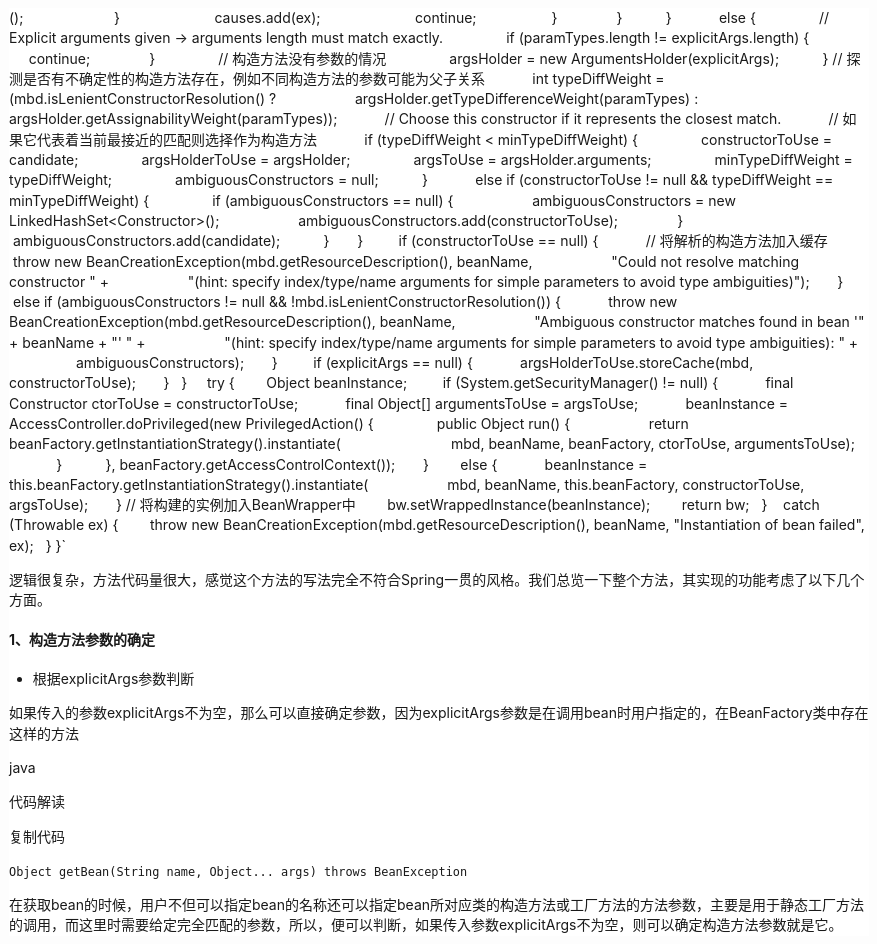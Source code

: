 <Exception>();                         }                         causes.add(ex);                         continue;                     }                 }             }             else {                 // Explicit arguments given -> arguments length must match exactly.                 if (paramTypes.length != explicitArgs.length) {                     continue;                 }                 // 构造方法没有参数的情况                 argsHolder = new ArgumentsHolder(explicitArgs);             }             // 探测是否有不确定性的构造方法存在，例如不同构造方法的参数可能为父子关系             int typeDiffWeight = (mbd.isLenientConstructorResolution() ?                     argsHolder.getTypeDifferenceWeight(paramTypes) : argsHolder.getAssignabilityWeight(paramTypes));             // Choose this constructor if it represents the closest match.             // 如果它代表着当前最接近的匹配则选择作为构造方法             if (typeDiffWeight < minTypeDiffWeight) {                 constructorToUse = candidate;                 argsHolderToUse = argsHolder;                 argsToUse = argsHolder.arguments;                 minTypeDiffWeight = typeDiffWeight;                 ambiguousConstructors = null;             }             else if (constructorToUse != null && typeDiffWeight == minTypeDiffWeight) {                 if (ambiguousConstructors == null) {                     ambiguousConstructors = new LinkedHashSet<Constructor<?>>();                     ambiguousConstructors.add(constructorToUse);                 }                 ambiguousConstructors.add(candidate);             }         } ​         if (constructorToUse == null) {             // 将解析的构造方法加入缓存             throw new BeanCreationException(mbd.getResourceDescription(), beanName,                     "Could not resolve matching constructor " +                     "(hint: specify index/type/name arguments for simple parameters to avoid type ambiguities)");         }         else if (ambiguousConstructors != null && !mbd.isLenientConstructorResolution()) {             throw new BeanCreationException(mbd.getResourceDescription(), beanName,                     "Ambiguous constructor matches found in bean '" + beanName + "' " +                     "(hint: specify index/type/name arguments for simple parameters to avoid type ambiguities): " +                     ambiguousConstructors);         } ​         if (explicitArgs == null) {             argsHolderToUse.storeCache(mbd, constructorToUse);         }     } ​     try {         Object beanInstance; ​         if (System.getSecurityManager() != null) {             final Constructor<?> ctorToUse = constructorToUse;             final Object[] argumentsToUse = argsToUse;             beanInstance = AccessController.doPrivileged(new PrivilegedAction<Object>() {                 public Object run() {                     return beanFactory.getInstantiationStrategy().instantiate(                             mbd, beanName, beanFactory, ctorToUse, argumentsToUse);                 }             }, beanFactory.getAccessControlContext());         }         else {             beanInstance = this.beanFactory.getInstantiationStrategy().instantiate(                     mbd, beanName, this.beanFactory, constructorToUse, argsToUse);         }         // 将构建的实例加入BeanWrapper中         bw.setWrappedInstance(beanInstance);         return bw;     }     catch (Throwable ex) {         throw new BeanCreationException(mbd.getResourceDescription(), beanName, "Instantiation of bean failed", ex);     } }`

逻辑很复杂，方法代码量很大，感觉这个方法的写法完全不符合Spring一贯的风格。我们总览一下整个方法，其实现的功能考虑了以下几个方面。

#### 1、构造方法参数的确定

*   根据explicitArgs参数判断

如果传入的参数explicitArgs不为空，那么可以直接确定参数，因为explicitArgs参数是在调用bean时用户指定的，在BeanFactory类中存在这样的方法

java

 代码解读

复制代码

`Object getBean(String name, Object... args) throws BeanException`

在获取bean的时候，用户不但可以指定bean的名称还可以指定bean所对应类的构造方法或工厂方法的方法参数，主要是用于静态工厂方法的调用，而这里时需要给定完全匹配的参数，所以，便可以判断，如果传入参数explicitArgs不为空，则可以确定构造方法参数就是它。
